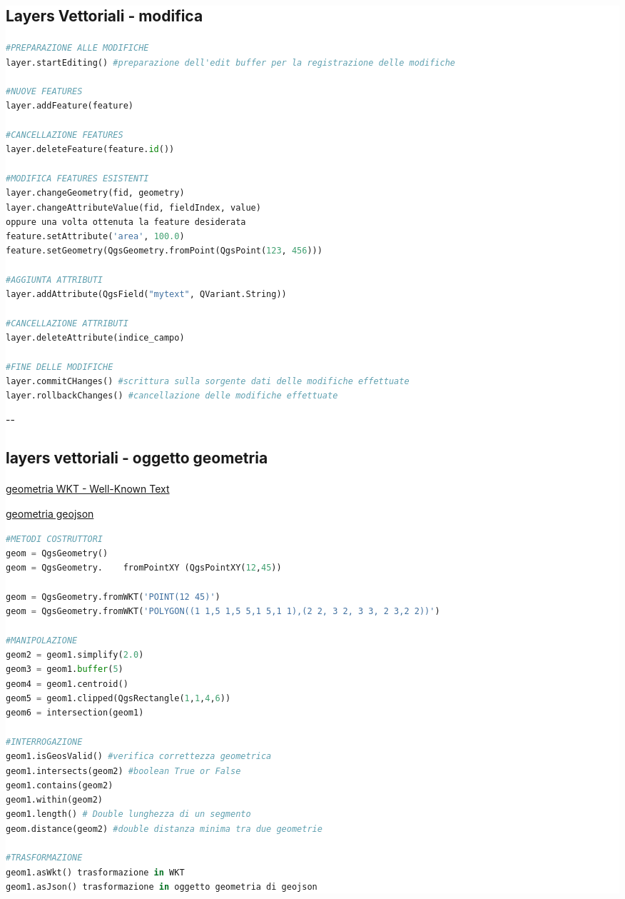 ## Layers Vettoriali - modifica

```python
#PREPARAZIONE ALLE MODIFICHE
layer.startEditing() #preparazione dell'edit buffer per la registrazione delle modifiche

#NUOVE FEATURES
layer.addFeature(feature)

#CANCELLAZIONE FEATURES
layer.deleteFeature(feature.id())

#MODIFICA FEATURES ESISTENTI
layer.changeGeometry(fid, geometry)
layer.changeAttributeValue(fid, fieldIndex, value)
oppure una volta ottenuta la feature desiderata
feature.setAttribute('area', 100.0)
feature.setGeometry(QgsGeometry.fromPoint(QgsPoint(123, 456)))

#AGGIUNTA ATTRIBUTI
layer.addAttribute(QgsField("mytext", QVariant.String))

#CANCELLAZIONE ATTRIBUTI
layer.deleteAttribute(indice_campo)

#FINE DELLE MODIFICHE
layer.commitCHanges() #scrittura sulla sorgente dati delle modifiche effettuate
layer.rollbackChanges() #cancellazione delle modifiche effettuate
```

--

## layers vettoriali - oggetto geometria

[geometria WKT - Well-Known Text](https://it.wikipedia.org/wiki/Well-Known_Text)

[geometria geojson](http://geojson.org/)

```python
#METODI COSTRUTTORI
geom = QgsGeometry()
geom = QgsGeometry.    fromPointXY (QgsPointXY(12,45))

geom = QgsGeometry.fromWKT('POINT(12 45)')
geom = QgsGeometry.fromWKT('POLYGON((1 1,5 1,5 5,1 5,1 1),(2 2, 3 2, 3 3, 2 3,2 2))')

#MANIPOLAZIONE
geom2 = geom1.simplify(2.0)
geom3 = geom1.buffer(5)
geom4 = geom1.centroid()
geom5 = geom1.clipped(QgsRectangle(1,1,4,6))
geom6 = intersection(geom1)

#INTERROGAZIONE
geom1.isGeosValid() #verifica correttezza geometrica
geom1.intersects(geom2) #boolean True or False
geom1.contains(geom2)
geom1.within(geom2)
geom1.length() # Double lunghezza di un segmento
geom.distance(geom2) #double distanza minima tra due geometrie

#TRASFORMAZIONE
geom1.asWkt() trasformazione in WKT
geom1.asJson() trasformazione in oggetto geometria di geojson
```